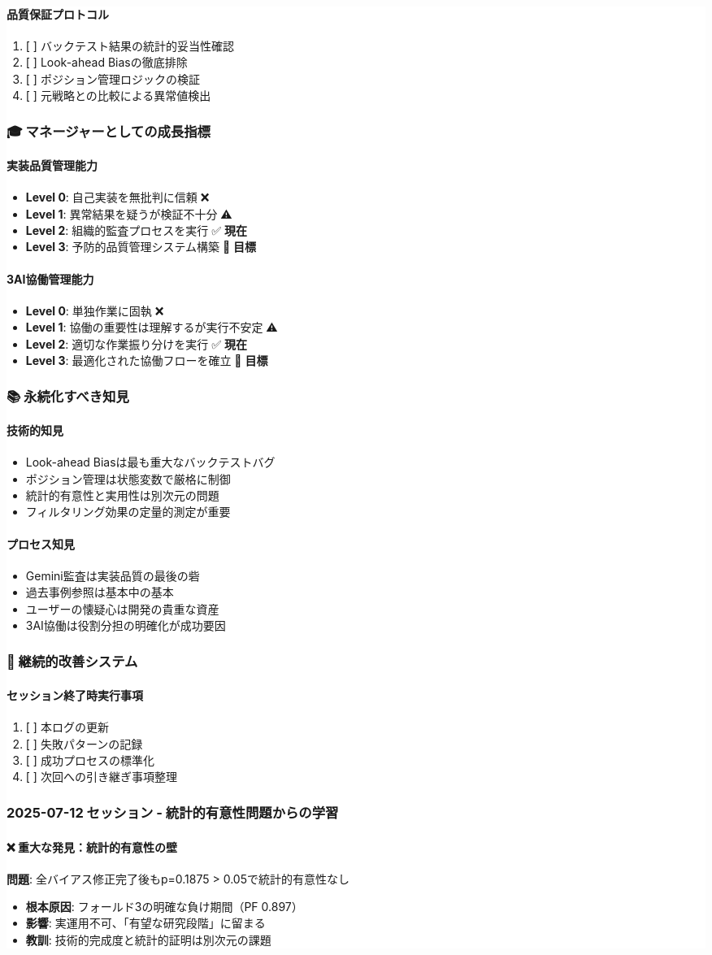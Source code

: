 #### 品質保証プロトコル
1. [ ] バックテスト結果の統計的妥当性確認
2. [ ] Look-ahead Biasの徹底排除
3. [ ] ポジション管理ロジックの検証
4. [ ] 元戦略との比較による異常値検出

### 🎓 マネージャーとしての成長指標

#### 実装品質管理能力
- **Level 0**: 自己実装を無批判に信頼 ❌
- **Level 1**: 異常結果を疑うが検証不十分 ⚠️
- **Level 2**: 組織的監査プロセスを実行 ✅ **現在**
- **Level 3**: 予防的品質管理システム構築 🎯 **目標**

#### 3AI協働管理能力
- **Level 0**: 単独作業に固執 ❌
- **Level 1**: 協働の重要性は理解するが実行不安定 ⚠️
- **Level 2**: 適切な作業振り分けを実行 ✅ **現在**
- **Level 3**: 最適化された協働フローを確立 🎯 **目標**

### 📚 永続化すべき知見

#### 技術的知見
- Look-ahead Biasは最も重大なバックテストバグ
- ポジション管理は状態変数で厳格に制御
- 統計的有意性と実用性は別次元の問題
- フィルタリング効果の定量的測定が重要

#### プロセス知見
- Gemini監査は実装品質の最後の砦
- 過去事例参照は基本中の基本
- ユーザーの懐疑心は開発の貴重な資産
- 3AI協働は役割分担の明確化が成功要因

### 🔄 継続的改善システム

#### セッション終了時実行事項
1. [ ] 本ログの更新
2. [ ] 失敗パターンの記録
3. [ ] 成功プロセスの標準化
4. [ ] 次回への引き継ぎ事項整理

### 2025-07-12 セッション - 統計的有意性問題からの学習

#### ❌ 重大な発見：統計的有意性の壁
**問題**: 全バイアス修正完了後もp=0.1875 > 0.05で統計的有意性なし
- **根本原因**: フォールド3の明確な負け期間（PF 0.897）
- **影響**: 実運用不可、「有望な研究段階」に留まる
- **教訓**: 技術的完成度と統計的証明は別次元の課題
